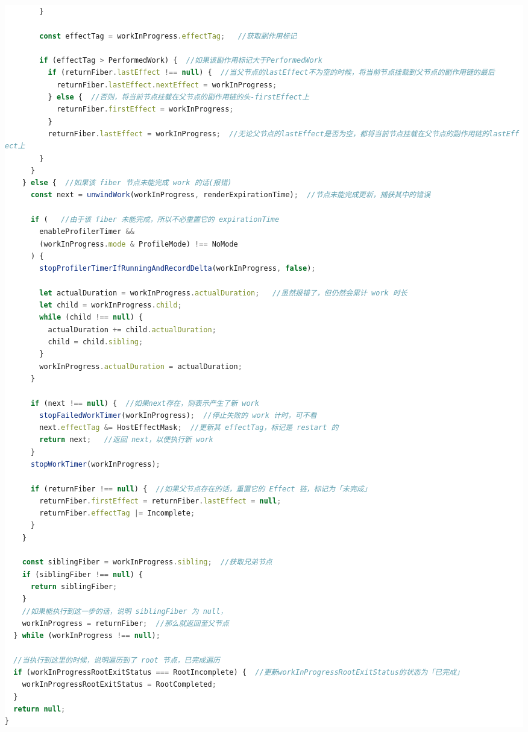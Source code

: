 ```js
        }

        const effectTag = workInProgress.effectTag;   //获取副作用标记

        if (effectTag > PerformedWork) {  //如果该副作用标记大于PerformedWork
          if (returnFiber.lastEffect !== null) {  //当父节点的lastEffect不为空的时候，将当前节点挂载到父节点的副作用链的最后
            returnFiber.lastEffect.nextEffect = workInProgress;
          } else {  //否则，将当前节点挂载在父节点的副作用链的头-firstEffect上
            returnFiber.firstEffect = workInProgress;
          }
          returnFiber.lastEffect = workInProgress;  //无论父节点的lastEffect是否为空，都将当前节点挂载在父节点的副作用链的lastEffect上
        }
      }
    } else {  //如果该 fiber 节点未能完成 work 的话(报错)
      const next = unwindWork(workInProgress, renderExpirationTime);  //节点未能完成更新，捕获其中的错误

      if (   //由于该 fiber 未能完成，所以不必重置它的 expirationTime
        enableProfilerTimer &&
        (workInProgress.mode & ProfileMode) !== NoMode
      ) {
        stopProfilerTimerIfRunningAndRecordDelta(workInProgress, false);

        let actualDuration = workInProgress.actualDuration;   //虽然报错了，但仍然会累计 work 时长
        let child = workInProgress.child;
        while (child !== null) {
          actualDuration += child.actualDuration;
          child = child.sibling;
        }
        workInProgress.actualDuration = actualDuration;
      }

      if (next !== null) {  //如果next存在，则表示产生了新 work
        stopFailedWorkTimer(workInProgress);  //停止失败的 work 计时，可不看
        next.effectTag &= HostEffectMask;  //更新其 effectTag，标记是 restart 的
        return next;   //返回 next，以便执行新 work
      }
      stopWorkTimer(workInProgress);

      if (returnFiber !== null) {  //如果父节点存在的话，重置它的 Effect 链，标记为「未完成」
        returnFiber.firstEffect = returnFiber.lastEffect = null;
        returnFiber.effectTag |= Incomplete;
      }
    }

    const siblingFiber = workInProgress.sibling;  //获取兄弟节点
    if (siblingFiber !== null) {
      return siblingFiber;
    }
    //如果能执行到这一步的话，说明 siblingFiber 为 null，
    workInProgress = returnFiber;  //那么就返回至父节点
  } while (workInProgress !== null);

  //当执行到这里的时候，说明遍历到了 root 节点，已完成遍历
  if (workInProgressRootExitStatus === RootIncomplete) {  //更新workInProgressRootExitStatus的状态为「已完成」
    workInProgressRootExitStatus = RootCompleted;
  }
  return null;
}
```


